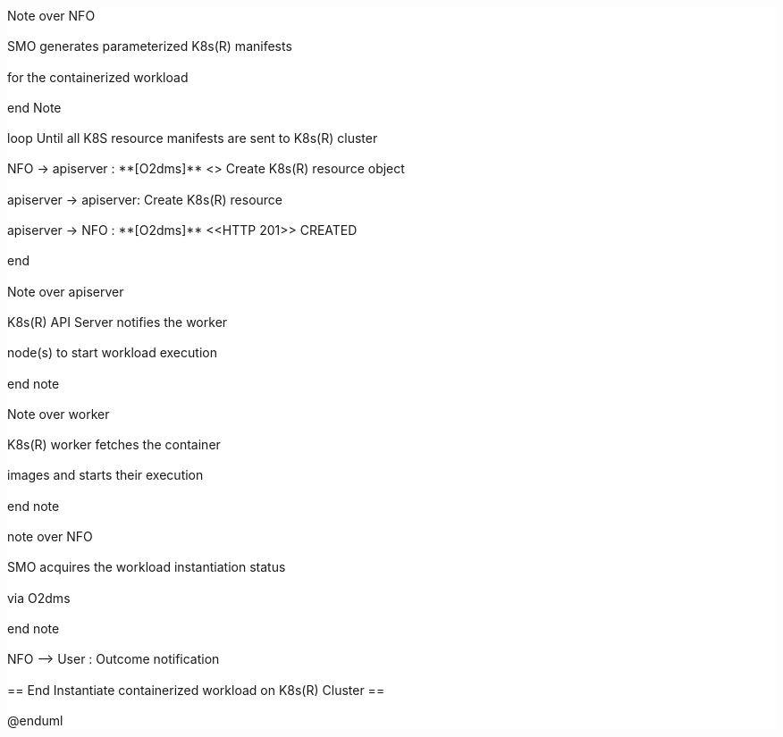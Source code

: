 Note over NFO

SMO generates parameterized K8s(R) manifests

for the containerized workload

end Note

loop Until all K8S resource manifests are sent to K8s(R) cluster

NFO -> apiserver : \*\*[O2dms]\*\* <<HTTP POST>> Create K8s(R) resource object

apiserver -> apiserver: Create K8s(R) resource

apiserver -> NFO : \*\*[O2dms]\*\* <<HTTP 201>> CREATED

end

Note over apiserver

K8s(R) API Server notifies the worker

node(s) to start workload execution

end note

Note over worker

K8s(R) worker fetches the container

images and starts their execution

end note

note over NFO

SMO acquires the workload instantiation status

via O2dms

end note

NFO --> User : Outcome notification

== End Instantiate containerized workload on K8s(R) Cluster ==

@enduml
